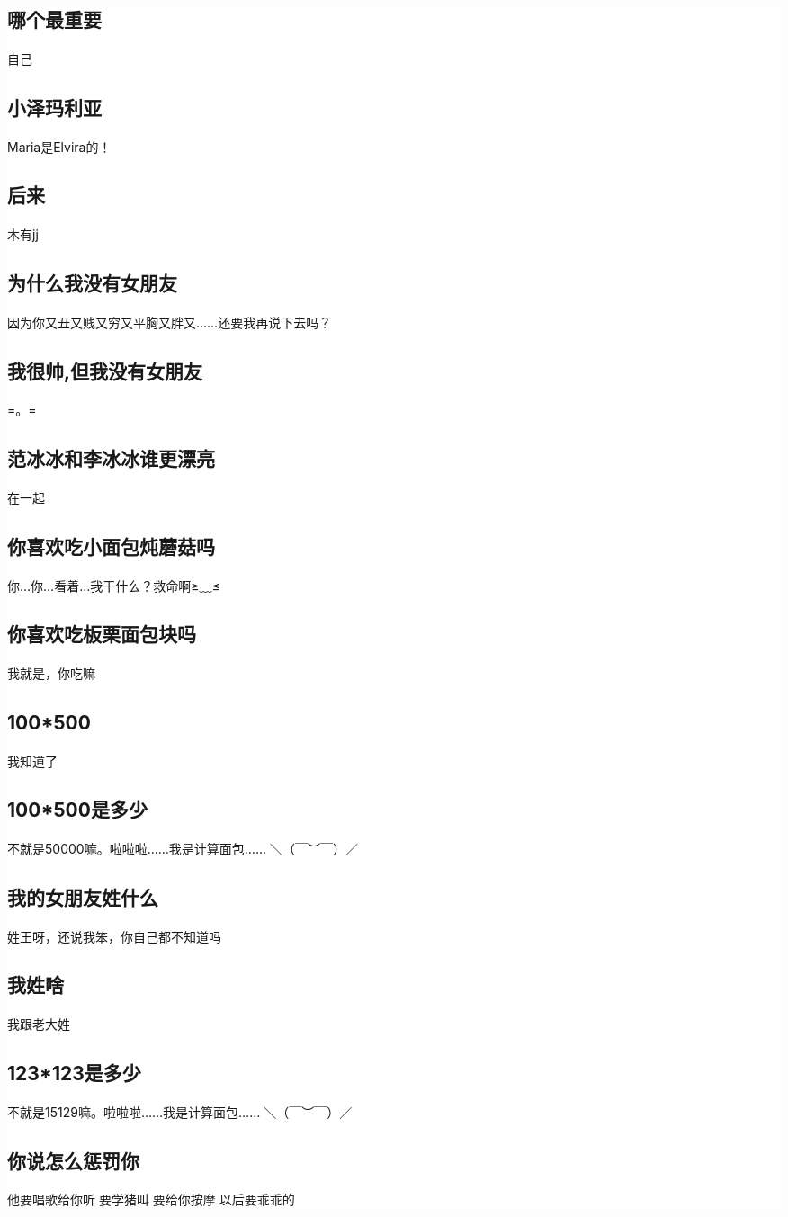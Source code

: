 ## 哪个最重要
自己

## 小泽玛利亚
Maria是Elvira的！

## 后来
木有jj

## 为什么我没有女朋友
因为你又丑又贱又穷又平胸又胖又……还要我再说下去吗？

## 我很帅,但我没有女朋友
=。=

## 范冰冰和李冰冰谁更漂亮
在一起

## 你喜欢吃小面包炖蘑菇吗
你…你…看着…我干什么？救命啊≥﹏≤

## 你喜欢吃板栗面包块吗
我就是，你吃嘛

## 100*500
我知道了

## 100*500是多少
不就是50000嘛。啦啦啦……我是计算面包…… ＼（￣︶￣）／

## 我的女朋友姓什么
姓王呀，还说我笨，你自己都不知道吗

## 我姓啥
我跟老大姓

## 123*123是多少
不就是15129嘛。啦啦啦……我是计算面包…… ＼（￣︶￣）／

## 你说怎么惩罚你
他要唱歌给你听 要学猪叫 要给你按摩 以后要乖乖的
